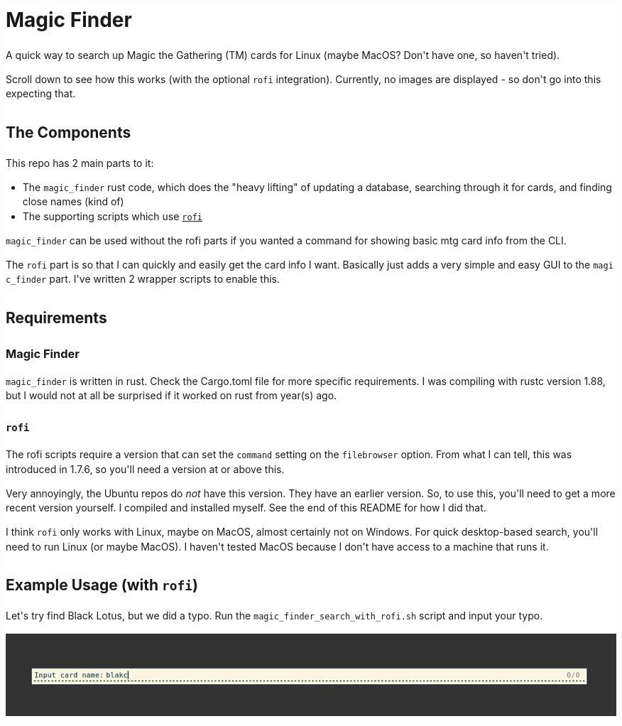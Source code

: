 # Magic Finder

A quick way to search up Magic the Gathering (TM) cards for Linux (maybe MacOS? Don't have one, so haven't tried).

Scroll down to see how this works (with the optional `rofi` integration). Currently, no images are displayed - so don't go into this expecting that.

## The Components

This repo has 2 main parts to it:

 * The `magic_finder` rust code, which does the "heavy lifting" of updating a database, searching through it for cards, and finding close names (kind of)
 * The supporting scripts which use [`rofi`](https://github.com/davatorium/rofi)
 
`magic_finder` can be used without the rofi parts if you wanted a command for showing basic mtg card info from the CLI.

The `rofi` part is so that I can quickly and easily get the card info I want. Basically just adds a very simple and easy GUI to the `magic_finder` part. I've written 2 wrapper scripts to enable this.
 
## Requirements

### Magic Finder
`magic_finder` is written in rust. Check the Cargo.toml file for more specific requirements. I was compiling with rustc version 1.88, but I would not at all be surprised if it worked on rust from year(s) ago.
 
### `rofi`
The rofi scripts require a version that can set the `command` setting on the `filebrowser` option. From what I can tell, this was introduced in 1.7.6, so you'll need a version at or above this.

Very annoyingly, the Ubuntu repos do *not* have this version. They have an earlier version. So, to use this, you'll need to get a more recent version yourself. I compiled and installed myself. See the end of this README for how I did that.

I think `rofi` only works with Linux, maybe on MacOS, almost certainly not on Windows. For quick desktop-based search, you'll need to run Linux (or maybe MacOS). I haven't tested MacOS because I don't have access to a machine that runs it.

## Example Usage (with `rofi`)

Let's try find Black Lotus, but we did a typo. Run the `magic_finder_search_with_rofi.sh` script and input your typo.

![search with typo](images/first.png)
